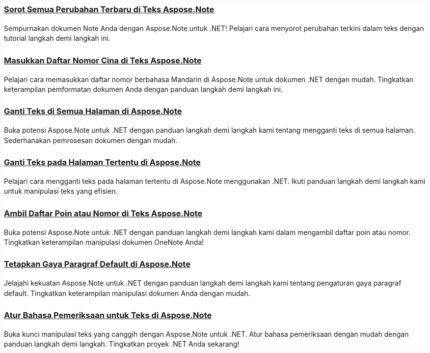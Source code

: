 ### [Sorot Semua Perubahan Terbaru di Teks Aspose.Note](./highlight-recent-changes/)
Sempurnakan dokumen Note Anda dengan Aspose.Note untuk .NET! Pelajari cara menyorot perubahan terkini dalam teks dengan tutorial langkah demi langkah ini. 
### [Masukkan Daftar Nomor Cina di Teks Aspose.Note](./insert-chinese-number-list/)
Pelajari cara memasukkan daftar nomor berbahasa Mandarin di Aspose.Note untuk dokumen .NET dengan mudah. Tingkatkan keterampilan pemformatan dokumen Anda dengan panduan langkah demi langkah ini.
### [Ganti Teks di Semua Halaman di Aspose.Note](./replace-text-all-pages/)
Buka potensi Aspose.Note untuk .NET dengan panduan langkah demi langkah kami tentang mengganti teks di semua halaman. Sederhanakan pemrosesan dokumen dengan mudah.
### [Ganti Teks pada Halaman Tertentu di Aspose.Note](./replace-text-particular-page/)
Pelajari cara mengganti teks pada halaman tertentu di Aspose.Note menggunakan .NET. Ikuti panduan langkah demi langkah kami untuk manipulasi teks yang efisien.
### [Ambil Daftar Poin atau Nomor di Teks Aspose.Note](./retrieve-bullet-number-list/)
Buka potensi Aspose.Note untuk .NET dengan panduan langkah demi langkah kami dalam mengambil daftar poin atau nomor. Tingkatkan keterampilan manipulasi dokumen OneNote Anda!
### [Tetapkan Gaya Paragraf Default di Aspose.Note](./set-default-paragraph-style/)
Jelajahi kekuatan Aspose.Note untuk .NET dengan panduan langkah demi langkah kami tentang pengaturan gaya paragraf default. Tingkatkan keterampilan manipulasi dokumen Anda dengan mudah.
### [Atur Bahasa Pemeriksaan untuk Teks di Aspose.Note](./set-proofing-language-text/)
Buka kunci manipulasi teks yang canggih dengan Aspose.Note untuk .NET. Atur bahasa pemeriksaan dengan mudah dengan panduan langkah demi langkah. Tingkatkan proyek .NET Anda sekarang!